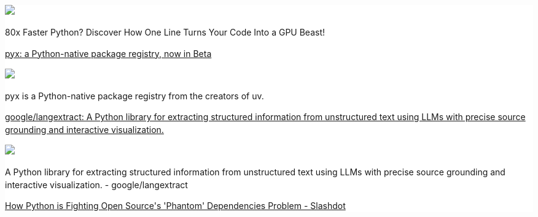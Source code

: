 </div>

<div class="card-image">

[![](https://www.kdnuggets.com/wp-content/uploads/a-clean-vector-illustration-diagram-comp_Tz_o2ZHbQQanglazWiH3cw_IWJ0NepSQi6DkXbE8nWVYA.jpeg)](https://www.kdnuggets.com/writing-your-first-gpu-kernel-in-python-with-numba-and-cuda)

</div>

80x Faster Python? Discover How One Line Turns Your Code Into a GPU
Beast!

</div>

<div class="card">

<div class="card-title">

[pyx: a Python-native package registry, now in
Beta](https://astral.sh/blog/introducing-pyx)

</div>

<div class="card-image">

[![](https://astral.sh/static/OpenGraph/pyx.png)](https://astral.sh/blog/introducing-pyx)

</div>

pyx is a Python-native package registry from the creators of uv.

</div>

<div class="card">

<div class="card-title">

[google/langextract: A Python library for extracting structured
information from unstructured text using LLMs with precise source
grounding and interactive
visualization.](https://github.com/google/langextract)

</div>

<div class="card-image">

[![](https://opengraph.githubassets.com/198b1893e0a9faa86b2e32b94efb8e8d9f0e1027da73c36fc618f749f937ac9b/google/langextract)](https://github.com/google/langextract)

</div>

A Python library for extracting structured information from unstructured
text using LLMs with precise source grounding and interactive
visualization. - google/langextract

</div>

<div class="card">

<div class="card-title">

[How Python is Fighting Open Source's 'Phantom' Dependencies Problem -
Slashdot](https://developers.slashdot.org/story/25/08/11/025214/how-python-is-fighting-open-sources-phantom-dependencies-problem?utm_source=feedly1.0mainlinkanon&utm_medium=feed)
